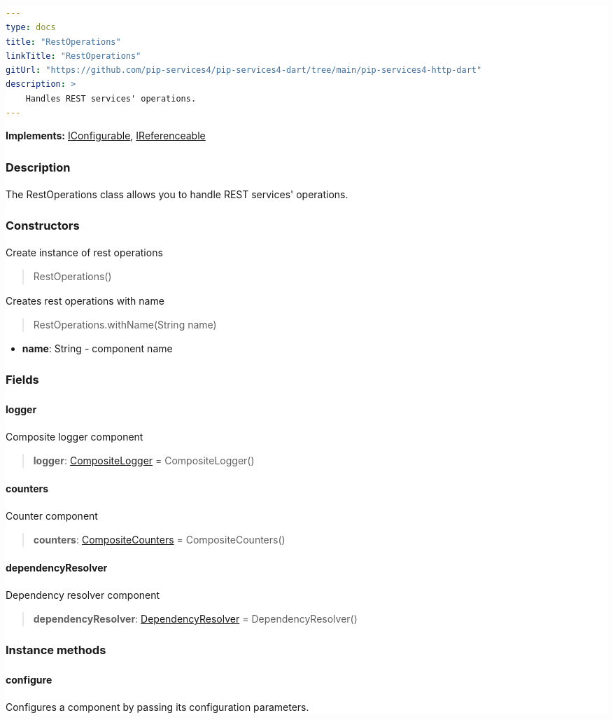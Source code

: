 ```yaml
---
type: docs
title: "RestOperations"
linkTitle: "RestOperations"
gitUrl: "https://github.com/pip-services4/pip-services4-dart/tree/main/pip-services4-http-dart"
description: >
    Handles REST services' operations.
---
```


**Implements:** [IConfigurable](../../../components/config/iconfigurable), [IReferenceable](../../../components/refer/ireferenceable)

### Description

The RestOperations class allows you to handle REST services' operations.


### Constructors
Create instance of rest operations

> RestOperations()

Creates rest operations with name

> RestOperations.withName(String name)

- **name**: String - component name

### Fields

<span class="hide-title-link">

#### logger
Composite logger component
> **logger**: [CompositeLogger](../../../observability/log/composite_logger) = CompositeLogger()

#### counters
Counter component
> **counters**: [CompositeCounters](../../../observability/count/composite_counters) = CompositeCounters()

#### dependencyResolver
Dependency resolver component
> **dependencyResolver**: [DependencyResolver](../../../components/refer/dependency_resolver) = DependencyResolver()

</span>


### Instance methods

#### configure
Configures a component by passing its configuration parameters.
